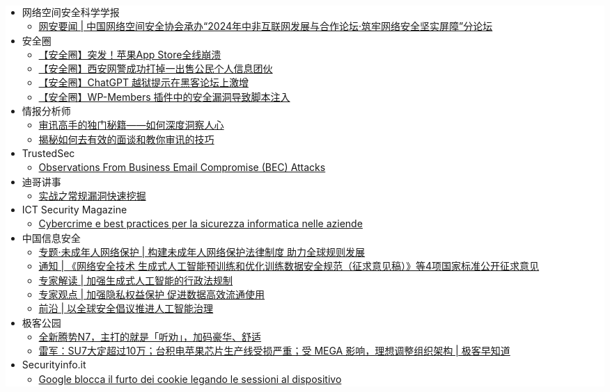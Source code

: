 - 网络空间安全科学学报
  - [网安要闻 | 中国网络空间安全协会承办“2024年中非互联网发展与合作论坛·筑牢网络安全坚实屏障”分论坛](https://mp.weixin.qq.com/s?__biz=MzI0NjU2NDMwNQ==&mid=2247499179&idx=1&sn=21adcf839dfc0889352197f574d9022d&chksm=e9bfe915dec86003ac2ffda289b8db4c2885635a8e8ac9828bea0ce63ef7da6c0290d796cd19&scene=58&subscene=0#rd)
- 安全圈
  - [【安全圈】突发！苹果App Store全线崩溃](https://mp.weixin.qq.com/s?__biz=MzIzMzE4NDU1OQ==&mid=2652057293&idx=1&sn=1c245ed4493d2222d5ece19475ce8af6&chksm=f36e028dc4198b9b702859f0f7d9a40c6b1b9e31e373bfc2a987e83d5860e50112d0c6b066b7&scene=58&subscene=0#rd)
  - [【安全圈】西安网警成功打掉一出售公民个人信息团伙](https://mp.weixin.qq.com/s?__biz=MzIzMzE4NDU1OQ==&mid=2652057293&idx=2&sn=c8fefda1c0bfd66aa9214d12a842d68d&chksm=f36e028dc4198b9bacd7746a19beb12faf336fc8ecae6388ee221b066467592fdc799d153632&scene=58&subscene=0#rd)
  - [【安全圈】ChatGPT 越狱提示在黑客论坛上激增](https://mp.weixin.qq.com/s?__biz=MzIzMzE4NDU1OQ==&mid=2652057293&idx=3&sn=35808467b6a14603b89eed71bb37d639&chksm=f36e028dc4198b9bb79d38846d9cb42ce118c71d873406576cb6336141540d1e035653570b8f&scene=58&subscene=0#rd)
  - [【安全圈】WP-Members 插件中的安全漏洞导致脚本注入](https://mp.weixin.qq.com/s?__biz=MzIzMzE4NDU1OQ==&mid=2652057293&idx=4&sn=965b31a78636ecd723b8b5207417ca97&chksm=f36e028dc4198b9b77f14a7be388387867d282a4b40aec251acf38ab6d95bbdfa21e0956fbf5&scene=58&subscene=0#rd)
- 情报分析师
  - [审讯高手的独门秘籍——如何深度洞察人心](https://mp.weixin.qq.com/s?__biz=MzA3Mjc1MTkwOA==&mid=2650547756&idx=1&sn=3cfaa792a8a475b72c53a13b71cab195&chksm=87110867b06681714cdc93df027261301ed752e6da754c74952056a159bc96b12ebd6d1faf96&scene=58&subscene=0#rd)
  - [揭秘如何去有效的面谈和教你审讯的技巧](https://mp.weixin.qq.com/s?__biz=MzA3Mjc1MTkwOA==&mid=2650547756&idx=2&sn=537904b05ede2a39be81f3ba1cf99f32&chksm=87110867b0668171606753eb4bc9d1c39efa5ddb6b4edfdb81071514f9e4b090131992c9d446&scene=58&subscene=0#rd)
- TrustedSec
  - [Observations From Business Email Compromise (BEC) Attacks](https://trustedsec.com/blog/observations-from-business-email-compromise-bec-attacks)
- 迪哥讲事
  - [实战之常规漏洞快速挖掘](https://mp.weixin.qq.com/s?__biz=MzIzMTIzNTM0MA==&mid=2247494022&idx=1&sn=7ac77a24e1c151c2246d1b041b7fcf29&chksm=e8a5e3e5dfd26af372c2c34271ebc40f24a789820fa09bbb8a9fba5a6aa0c318e28e5b97b365&scene=58&subscene=0#rd)
- ICT Security Magazine
  - [Cybercrime e best practices per la sicurezza informatica nelle aziende](https://www.ictsecuritymagazine.com/articoli/cybercrime-e-best-practices-per-la-sicurezza-informatica-nelle-aziende/)
- 中国信息安全
  - [专题·未成年人网络保护 | 构建未成年人网络保护法律制度 助力全球规则发展](https://mp.weixin.qq.com/s?__biz=MzA5MzE5MDAzOA==&mid=2664209703&idx=1&sn=9b2857e1dce057ec35b55910441bb5ff&chksm=8b599fdebc2e16c8f91f5fbe035410388bde18a4947f3de7ec3979f2bfbb0f16397763dadbf2&scene=58&subscene=0#rd)
  - [通知 | 《网络安全技术 生成式人工智能预训练和优化训练数据安全规范（征求意见稿）》等4项国家标准公开征求意见](https://mp.weixin.qq.com/s?__biz=MzA5MzE5MDAzOA==&mid=2664209703&idx=2&sn=f2b42fad6d52fb0bd21a190a4d315abb&chksm=8b599fdebc2e16c8ce3d0c141d45cebe0953ec41f0169814c679af54c79150f6d4998b31d3f1&scene=58&subscene=0#rd)
  - [专家解读 | 加强生成式人工智能的行政法规制](https://mp.weixin.qq.com/s?__biz=MzA5MzE5MDAzOA==&mid=2664209703&idx=3&sn=9e521e08d4c15b13e561b7a08003be9d&chksm=8b599fdebc2e16c884c6d5e77d4d74460c5590cda16ecaf7cdccb2abe00afdb1c3709d2f6b91&scene=58&subscene=0#rd)
  - [专家观点 | 加强隐私权益保护 促进数据高效流通使用](https://mp.weixin.qq.com/s?__biz=MzA5MzE5MDAzOA==&mid=2664209703&idx=4&sn=b2601051f406325095ab453d8822d1ff&chksm=8b599fdebc2e16c8217490a2506c9ce31f645c66e7e35422686477cad67d5cb28a8fcb6384ec&scene=58&subscene=0#rd)
  - [前沿 | 以全球安全倡议推进人工智能治理](https://mp.weixin.qq.com/s?__biz=MzA5MzE5MDAzOA==&mid=2664209703&idx=5&sn=969526b70342e470add1db0c0753894a&chksm=8b599fdebc2e16c85c0c3e1886796d13345fcdc0fc9d8d1db57c67725f1475ab713041af0a20&scene=58&subscene=0#rd)
- 极客公园
  - [全新腾势N7，主打的就是「听劝」，加码豪华、舒适](https://mp.weixin.qq.com/s?__biz=MTMwNDMwODQ0MQ==&mid=2653038340&idx=1&sn=b59ffff2551c668a59cfed1076eadfa6&chksm=7e575ab24920d3a446bf67db8ac4514f21916af0820df6998cf2b2cd0b6bd0e4db98051944d1&scene=58&subscene=0#rd)
  - [雷军：SU7大定超过10万；台积电苹果芯片生产线受损严重；受 MEGA 影响，理想调整组织架构 | 极客早知道](https://mp.weixin.qq.com/s?__biz=MTMwNDMwODQ0MQ==&mid=2653038321&idx=1&sn=347110954c1936a75afc9dc9a9bcab1d&chksm=7e575b474920d25137ea479b18c3229f1e4703b4890f9b992c4ce082d7a4ddf3b5738cf8612a&scene=58&subscene=0#rd)
- Securityinfo.it
  - [Google blocca il furto dei cookie legando le sessioni al dispositivo](https://www.securityinfo.it/2024/04/04/google-blocca-il-furto-dei-cookie-legando-le-sessioni-al-dispositivo/?utm_source=rss&utm_medium=rss&utm_campaign=google-blocca-il-furto-dei-cookie-legando-le-sessioni-al-dispositivo)